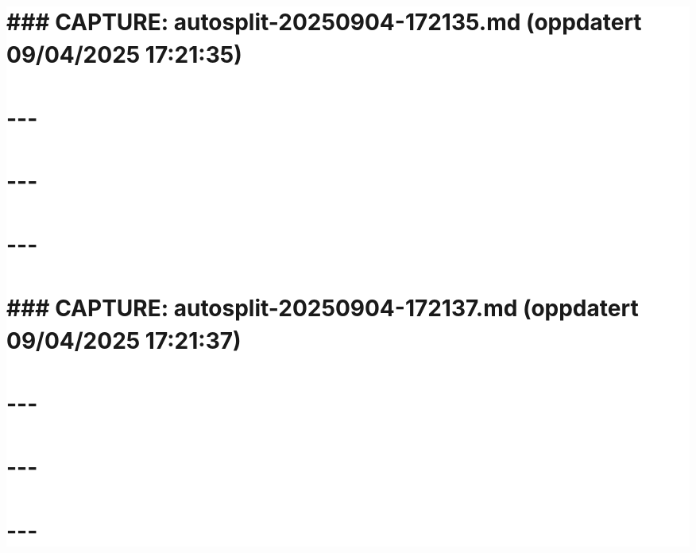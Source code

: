 #

#

# \### CAPTURE: autosplit-20250904-172135.md (oppdatert 09/04/2025 17:21:35)

# ---

#

#

# ---

#

#

#

# ---

#

#

#

#

#

# \### CAPTURE: autosplit-20250904-172137.md (oppdatert 09/04/2025 17:21:37)

# ---

#

#

# ---

#

#

#

# ---
